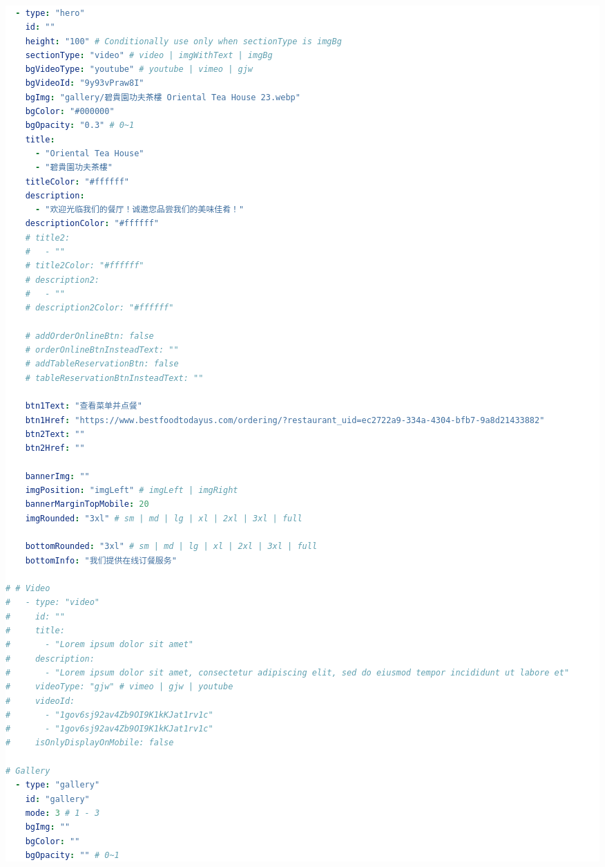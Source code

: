 ```yaml
  - type: "hero" 
    id: ""
    height: "100" # Conditionally use only when sectionType is imgBg
    sectionType: "video" # video | imgWithText | imgBg
    bgVideoType: "youtube" # youtube | vimeo | gjw
    bgVideoId: "9y93vPraw8I"
    bgImg: "gallery/碧貴園功夫茶樓 Oriental Tea House 23.webp"
    bgColor: "#000000"
    bgOpacity: "0.3" # 0~1
    title: 
      - "Oriental Tea House"
      - "碧貴園功夫茶樓"
    titleColor: "#ffffff"
    description: 
      - "欢迎光临我们的餐厅！诚邀您品尝我们的美味佳肴！"
    descriptionColor: "#ffffff"
    # title2: 
    #   - ""
    # title2Color: "#ffffff"
    # description2: 
    #   - ""
    # description2Color: "#ffffff"

    # addOrderOnlineBtn: false
    # orderOnlineBtnInsteadText: ""
    # addTableReservationBtn: false
    # tableReservationBtnInsteadText: ""

    btn1Text: "查看菜单并点餐"
    btn1Href: "https://www.bestfoodtodayus.com/ordering/?restaurant_uid=ec2722a9-334a-4304-bfb7-9a8d21433882" 
    btn2Text: "" 
    btn2Href: "" 

    bannerImg: ""
    imgPosition: "imgLeft" # imgLeft | imgRight
    bannerMarginTopMobile: 20
    imgRounded: "3xl" # sm | md | lg | xl | 2xl | 3xl | full
   
    bottomRounded: "3xl" # sm | md | lg | xl | 2xl | 3xl | full
    bottomInfo: "我们提供在线订餐服务"

# # Video
#   - type: "video"
#     id: ""
#     title: 
#       - "Lorem ipsum dolor sit amet"
#     description: 
#       - "Lorem ipsum dolor sit amet, consectetur adipiscing elit, sed do eiusmod tempor incididunt ut labore et" 
#     videoType: "gjw" # vimeo | gjw | youtube
#     videoId: 
#       - "1gov6sj92av4Zb9OI9K1kKJat1rv1c"
#       - "1gov6sj92av4Zb9OI9K1kKJat1rv1c"
#     isOnlyDisplayOnMobile: false

# Gallery  
  - type: "gallery"
    id: "gallery"
    mode: 3 # 1 - 3
    bgImg: ""
    bgColor: ""
    bgOpacity: "" # 0~1
```